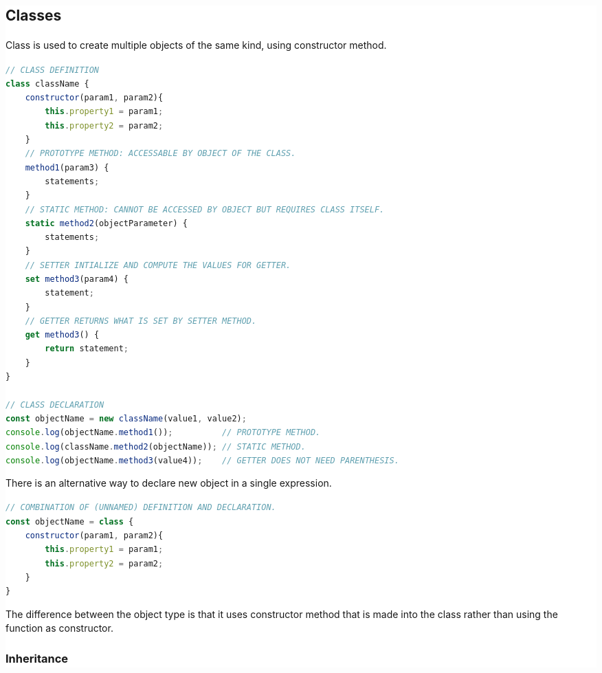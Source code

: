 ## **Classes**

Class is used to create multiple objects of the same kind, using constructor method.

```js
// CLASS DEFINITION
class className {
	constructor(param1, param2){
        this.property1 = param1;
    	this.property2 = param2;
    }
    // PROTOTYPE METHOD: ACCESSABLE BY OBJECT OF THE CLASS.
    method1(param3) {
    	statements;
    }
    // STATIC METHOD: CANNOT BE ACCESSED BY OBJECT BUT REQUIRES CLASS ITSELF.
    static method2(objectParameter) {
    	statements;
    }
    // SETTER INTIALIZE AND COMPUTE THE VALUES FOR GETTER.
    set method3(param4) {
    	statement;
    }
    // GETTER RETURNS WHAT IS SET BY SETTER METHOD.
    get method3() {
    	return statement;
    }
}

// CLASS DECLARATION
const objectName = new className(value1, value2);
console.log(objectName.method1());			// PROTOTYPE METHOD.
console.log(className.method2(objectName));	// STATIC METHOD.
console.log(objectName.method3(value4));	// GETTER DOES NOT NEED PARENTHESIS.
```

There is an alternative way to declare new object in a single expression.

```js
// COMBINATION OF (UNNAMED) DEFINITION AND DECLARATION.
const objectName = class {
	constructor(param1, param2){
        this.property1 = param1;
    	this.property2 = param2;
    }
}
```

The difference between the object type is that it uses constructor method that is made into the class rather than using the function as constructor.

### Inheritance
